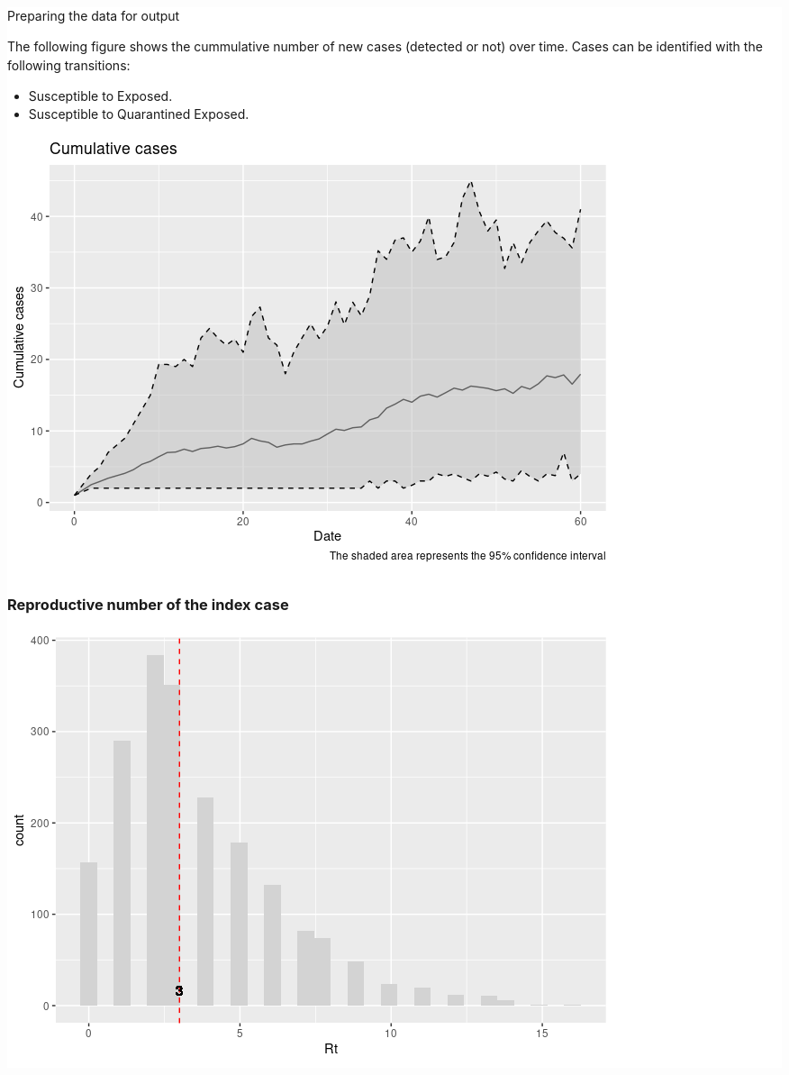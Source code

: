 Preparing the data for output

The following figure shows the cummulative number of new cases (detected
or not) over time. Cases can be identified with the following
transitions:

- Susceptible to Exposed.
- Susceptible to Quarantined Exposed.

![](canyon_grove_58_npi_files/figure-commonmark/contact-tracing-1.png)

### Reproductive number of the index case

![](canyon_grove_58_npi_files/figure-commonmark/reproductive-number-1.png)
